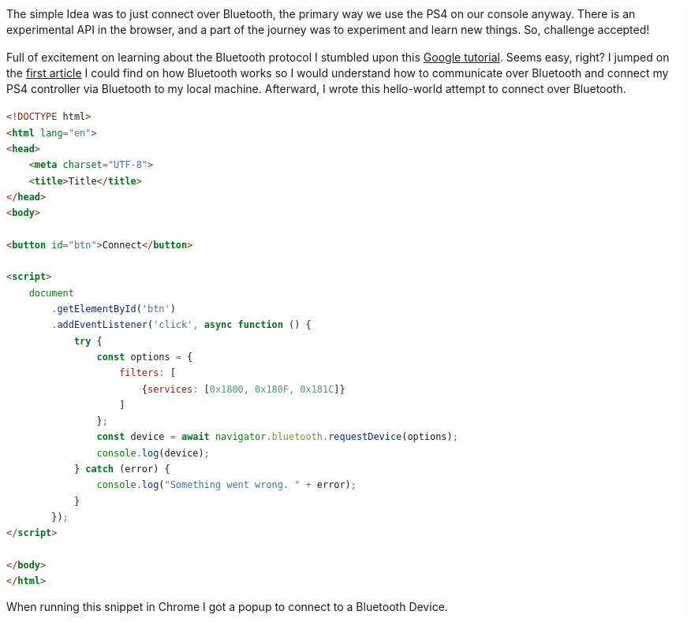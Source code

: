 The simple Idea was to just connect over Bluetooth, the primary way we use the PS4 on our console anyway. There is an experimental API in the browser, and a part of the journey was to experiment and learn new things. So, challenge accepted!

Full of excitement on learning about the Bluetooth protocol I stumbled upon this [Google tutorial](https://developers.google.com/web/updates/2015/07/interact-with-ble-devices-on-the-web#get_disconnected_from_a_bluetooth_device). Seems easy, right? I jumped on the [first article](https://learn.adafruit.com/introduction-to-bluetooth-low-energy/gatt) I could find on how Bluetooth works so I would understand how to communicate over Bluetooth and connect my PS4 controller via Bluetooth to my local machine. Afterward, I wrote this hello-world attempt to connect over Bluetooth.

```html
<!DOCTYPE html>
<html lang="en">
<head>
    <meta charset="UTF-8">
    <title>Title</title>
</head>
<body>

<button id="btn">Connect</button>

<script>
    document
        .getElementById('btn')
        .addEventListener('click', async function () {
            try {
                const options = {
                    filters: [
                        {services: [0x1800, 0x180F, 0x181C]}
                    ]
                };
                const device = await navigator.bluetooth.requestDevice(options);
                console.log(device);
            } catch (error) {
                console.log("Something went wrong. " + error);
            }
        });
</script>

</body>
</html>
```

When running this snippet in Chrome I got a popup to connect to a Bluetooth Device.

